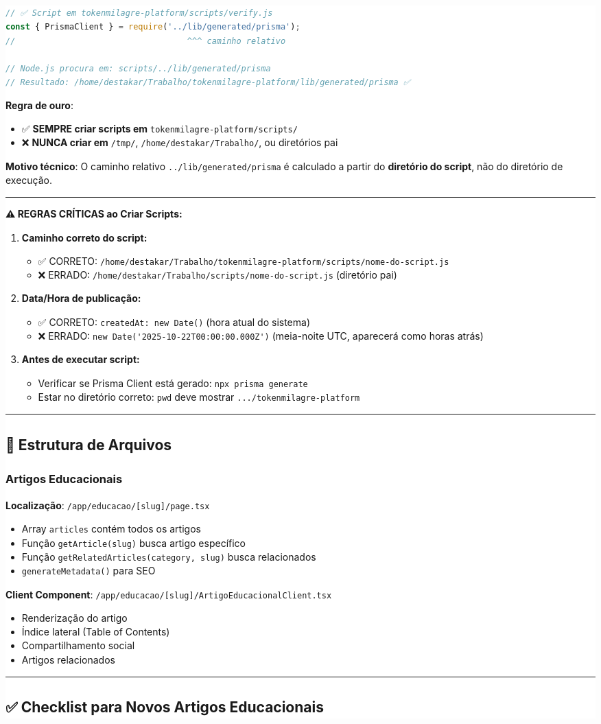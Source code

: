 ```javascript
// ✅ Script em tokenmilagre-platform/scripts/verify.js
const { PrismaClient } = require('../lib/generated/prisma');
//                                   ^^^ caminho relativo

// Node.js procura em: scripts/../lib/generated/prisma
// Resultado: /home/destakar/Trabalho/tokenmilagre-platform/lib/generated/prisma ✅
```

**Regra de ouro**:
- ✅ **SEMPRE criar scripts em** `tokenmilagre-platform/scripts/`
- ❌ **NUNCA criar em** `/tmp/`, `/home/destakar/Trabalho/`, ou diretórios pai

**Motivo técnico**: O caminho relativo `../lib/generated/prisma` é calculado a partir do **diretório do script**, não do diretório de execução.

---

**⚠️ REGRAS CRÍTICAS ao Criar Scripts:**

1. **Caminho correto do script:**
   - ✅ CORRETO: `/home/destakar/Trabalho/tokenmilagre-platform/scripts/nome-do-script.js`
   - ❌ ERRADO: `/home/destakar/Trabalho/scripts/nome-do-script.js` (diretório pai)

2. **Data/Hora de publicação:**
   - ✅ CORRETO: `createdAt: new Date()` (hora atual do sistema)
   - ❌ ERRADO: `new Date('2025-10-22T00:00:00.000Z')` (meia-noite UTC, aparecerá como horas atrás)

3. **Antes de executar script:**
   - Verificar se Prisma Client está gerado: `npx prisma generate`
   - Estar no diretório correto: `pwd` deve mostrar `.../tokenmilagre-platform`

---

## 📁 Estrutura de Arquivos

### Artigos Educacionais

**Localização**: `/app/educacao/[slug]/page.tsx`

- Array `articles` contém todos os artigos
- Função `getArticle(slug)` busca artigo específico
- Função `getRelatedArticles(category, slug)` busca relacionados
- `generateMetadata()` para SEO

**Client Component**: `/app/educacao/[slug]/ArtigoEducacionalClient.tsx`
- Renderização do artigo
- Índice lateral (Table of Contents)
- Compartilhamento social
- Artigos relacionados

---

## ✅ Checklist para Novos Artigos Educacionais
